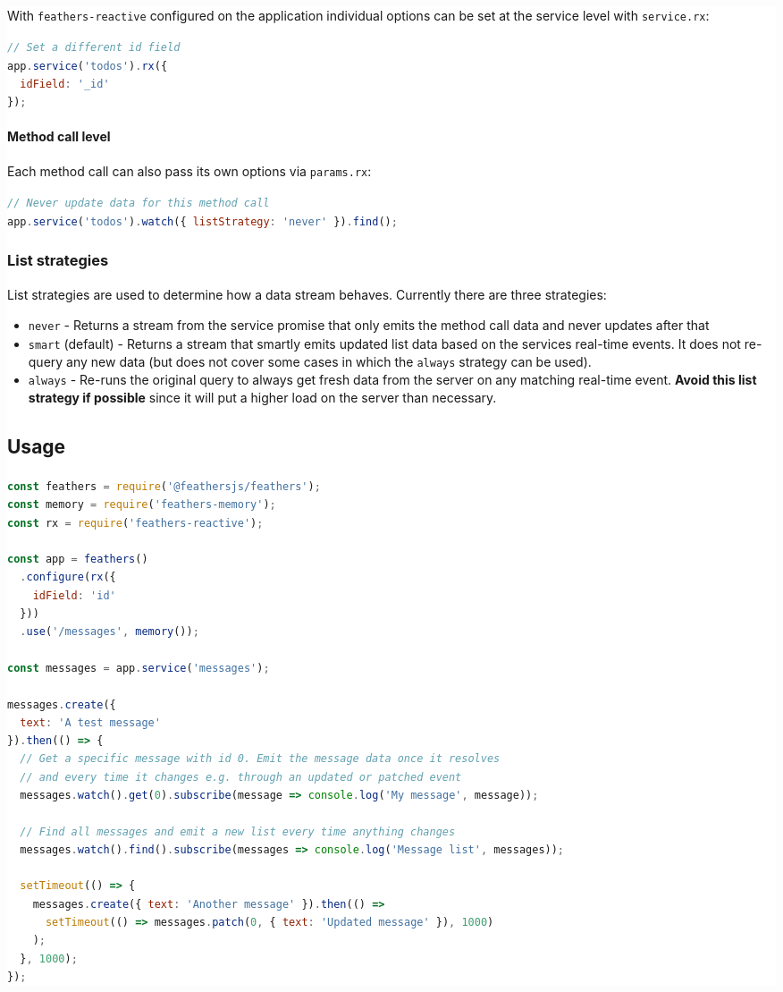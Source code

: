 With `feathers-reactive` configured on the application individual options can be set at the service level with `service.rx`:

```js
// Set a different id field
app.service('todos').rx({
  idField: '_id'
});
```

#### Method call level

Each method call can also pass its own options via `params.rx`:

```js
// Never update data for this method call
app.service('todos').watch({ listStrategy: 'never' }).find();
```

### List strategies

List strategies are used to determine how a data stream behaves. Currently there are three strategies:

- `never` - Returns a stream from the service promise that only emits the method call data and never updates after that
- `smart` (default) - Returns a stream that smartly emits updated list data based on the services real-time events. It does not re-query any new data (but does not cover some cases in which the `always` strategy can be used).
- `always` - Re-runs the original query to always get fresh data from the server on any matching real-time event. __Avoid this list strategy if possible__ since it will put a higher load on the server than necessary.

## Usage

```js
const feathers = require('@feathersjs/feathers');
const memory = require('feathers-memory');
const rx = require('feathers-reactive');

const app = feathers()
  .configure(rx({
    idField: 'id'
  }))
  .use('/messages', memory());

const messages = app.service('messages');

messages.create({
  text: 'A test message'
}).then(() => {
  // Get a specific message with id 0. Emit the message data once it resolves
  // and every time it changes e.g. through an updated or patched event
  messages.watch().get(0).subscribe(message => console.log('My message', message));

  // Find all messages and emit a new list every time anything changes
  messages.watch().find().subscribe(messages => console.log('Message list', messages));

  setTimeout(() => {
    messages.create({ text: 'Another message' }).then(() =>
      setTimeout(() => messages.patch(0, { text: 'Updated message' }), 1000)
    );
  }, 1000);
});
```
